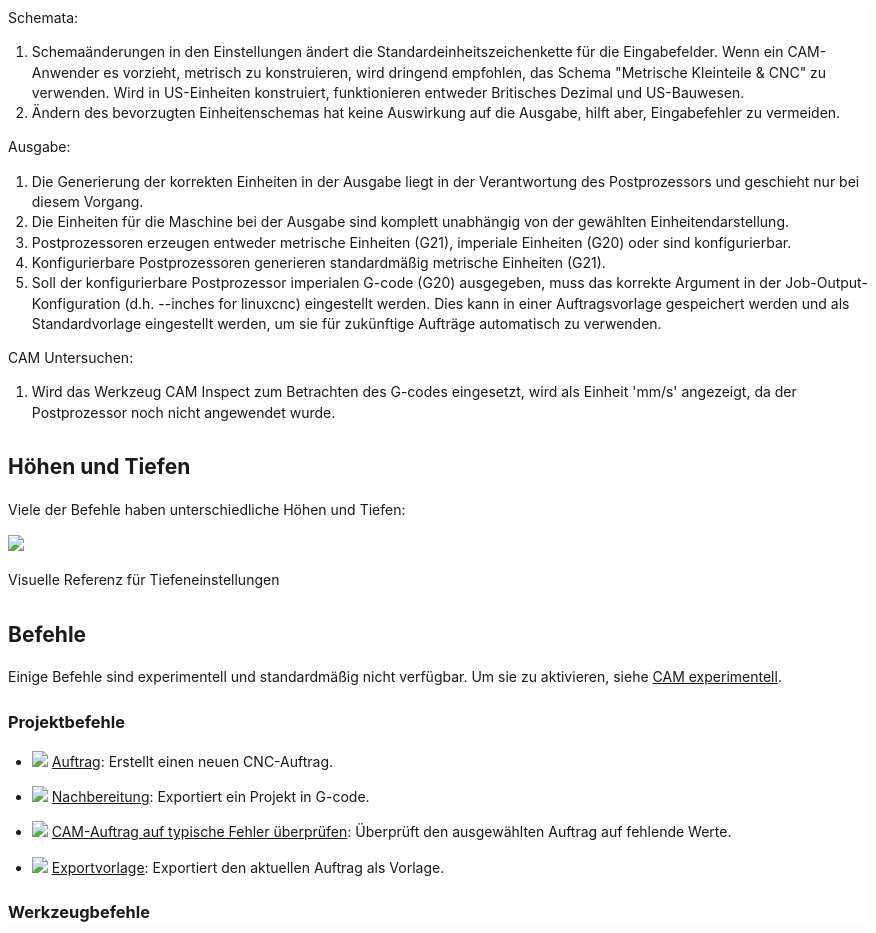 Schemata:

1. Schemaänderungen in den Einstellungen ändert die Standardeinheitszeichenkette für die Eingabefelder. Wenn ein CAM-Anwender es vorzieht, metrisch zu konstruieren, wird dringend empfohlen, das Schema "Metrische Kleinteile & CNC" zu verwenden. Wird in US-Einheiten konstruiert, funktionieren entweder Britisches Dezimal und US-Bauwesen.
2. Ändern des bevorzugten Einheitenschemas hat keine Auswirkung auf die Ausgabe, hilft aber, Eingabefehler zu vermeiden.

Ausgabe:

1. Die Generierung der korrekten Einheiten in der Ausgabe liegt in der Verantwortung des Postprozessors und geschieht nur bei diesem Vorgang.
2. Die Einheiten für die Maschine bei der Ausgabe sind komplett unabhängig von der gewählten Einheitendarstellung.
3. Postprozessoren erzeugen entweder metrische Einheiten (G21), imperiale Einheiten (G20) oder sind konfigurierbar.
4. Konfigurierbare Postprozessoren generieren standardmäßig metrische Einheiten (G21).
5. Soll der konfigurierbare Postprozessor imperialen G-code (G20) ausgegeben, muss das korrekte Argument in der Job-Output-Konfiguration (d.h. --inches for linuxcnc) eingestellt werden. Dies kann in einer Auftragsvorlage gespeichert werden und als Standardvorlage eingestellt werden, um sie für zukünftige Aufträge automatisch zu verwenden.

CAM Untersuchen:

1. Wird das Werkzeug CAM Inspect zum Betrachten des G-codes eingesetzt, wird als Einheit 'mm/s' angezeigt, da der Postprozessor noch nicht angewendet wurde.

## Höhen und Tiefen

Viele der Befehle haben unterschiedliche Höhen und Tiefen:

![](/images/Path-DepthsAndHeights.gif)

Visuelle Referenz für Tiefeneinstellungen

## Befehle

Einige Befehle sind experimentell und standardmäßig nicht verfügbar. Um sie zu aktivieren, siehe [CAM experimentell](/CAM_experimental/de "CAM experimental/de").

### Projektbefehle

- ![](/images/CAM_Job.svg) [Auftrag](/CAM_Job/de "CAM Job/de"): Erstellt einen neuen CNC-Auftrag.

- ![](/images/CAM_Post.svg) [Nachbereitung](/CAM_Post/de "CAM Post/de"): Exportiert ein Projekt in G-code.

- ![](/images/CAM_Sanity.svg) [CAM-Auftrag auf typische Fehler überprüfen](/CAM_Sanity/de "CAM Sanity/de"): Überprüft den ausgewählten Auftrag auf fehlende Werte.

- ![](/images/CAM_ExportTemplate.svg) [Exportvorlage](/CAM_ExportTemplate/de "CAM ExportTemplate/de"): Exportiert den aktuellen Auftrag als Vorlage.

### Werkzeugbefehle
